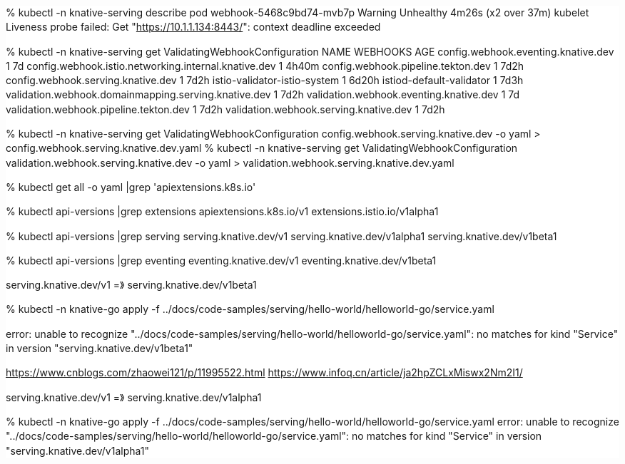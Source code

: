 
 % kubectl -n knative-serving describe pod webhook-5468c9bd74-mvb7p
  Warning  Unhealthy  4m26s (x2 over 37m)  kubelet            Liveness probe failed: Get "https://10.1.1.134:8443/": context deadline exceeded


% kubectl -n knative-serving  get ValidatingWebhookConfiguration
NAME                                                   WEBHOOKS   AGE
config.webhook.eventing.knative.dev                    1          7d
config.webhook.istio.networking.internal.knative.dev   1          4h40m
config.webhook.pipeline.tekton.dev                     1          7d2h
config.webhook.serving.knative.dev                     1          7d2h
istio-validator-istio-system                           1          6d20h
istiod-default-validator                               1          7d3h
validation.webhook.domainmapping.serving.knative.dev   1          7d2h
validation.webhook.eventing.knative.dev                1          7d
validation.webhook.pipeline.tekton.dev                 1          7d2h
validation.webhook.serving.knative.dev                 1          7d2h


 % kubectl -n knative-serving get ValidatingWebhookConfiguration config.webhook.serving.knative.dev  -o yaml > config.webhook.serving.knative.dev.yaml
 % kubectl -n knative-serving get ValidatingWebhookConfiguration validation.webhook.serving.knative.dev  -o yaml > validation.webhook.serving.knative.dev.yaml  


 % kubectl get all -o yaml |grep 'apiextensions.k8s.io'

% kubectl api-versions |grep extensions
apiextensions.k8s.io/v1
extensions.istio.io/v1alpha1

% kubectl api-versions |grep serving 
serving.knative.dev/v1
serving.knative.dev/v1alpha1
serving.knative.dev/v1beta1

 % kubectl api-versions |grep eventing
eventing.knative.dev/v1
eventing.knative.dev/v1beta1


serving.knative.dev/v1 =》
serving.knative.dev/v1beta1

 % kubectl -n knative-go apply -f ../docs/code-samples/serving/hello-world/helloworld-go/service.yaml

error: unable to recognize "../docs/code-samples/serving/hello-world/helloworld-go/service.yaml": no matches for kind "Service" in version "serving.knative.dev/v1beta1"

https://www.cnblogs.com/zhaowei121/p/11995522.html
https://www.infoq.cn/article/ja2hpZCLxMiswx2Nm2I1/

serving.knative.dev/v1 =》
serving.knative.dev/v1alpha1

% kubectl -n knative-go apply -f ../docs/code-samples/serving/hello-world/helloworld-go/service.yaml
error: unable to recognize "../docs/code-samples/serving/hello-world/helloworld-go/service.yaml": no matches for kind "Service" in version "serving.knative.dev/v1alpha1"
